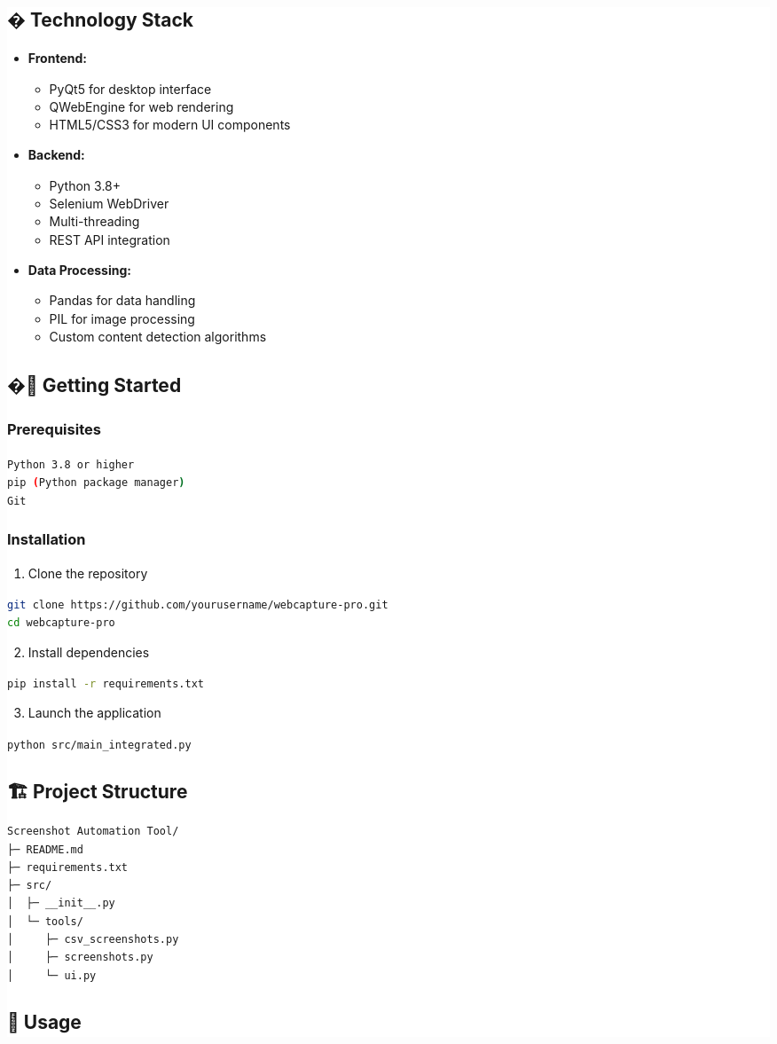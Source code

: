 ## �️ Technology Stack

- **Frontend:**
  - PyQt5 for desktop interface
  - QWebEngine for web rendering
  - HTML5/CSS3 for modern UI components

- **Backend:**
  - Python 3.8+
  - Selenium WebDriver
  - Multi-threading
  - REST API integration

- **Data Processing:**
  - Pandas for data handling
  - PIL for image processing
  - Custom content detection algorithms

## �🚀 Getting Started

### Prerequisites
```bash
Python 3.8 or higher
pip (Python package manager)
Git
```

### Installation

1. Clone the repository
```bash
git clone https://github.com/yourusername/webcapture-pro.git
cd webcapture-pro
```

2. Install dependencies
```bash
pip install -r requirements.txt
```

3. Launch the application
```bash
python src/main_integrated.py
```
## 🏗️ Project Structure
```
Screenshot Automation Tool/
├─ README.md
├─ requirements.txt
├─ src/
│  ├─ __init__.py
│  └─ tools/
│     ├─ csv_screenshots.py
│     ├─ screenshots.py
│     └─ ui.py
```
## 🎯 Usage
